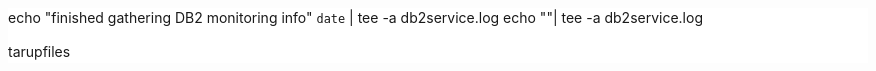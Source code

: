 echo "finished gathering DB2 monitoring info"  `date` | tee -a db2service.log
echo ""| tee -a db2service.log

tarupfiles

